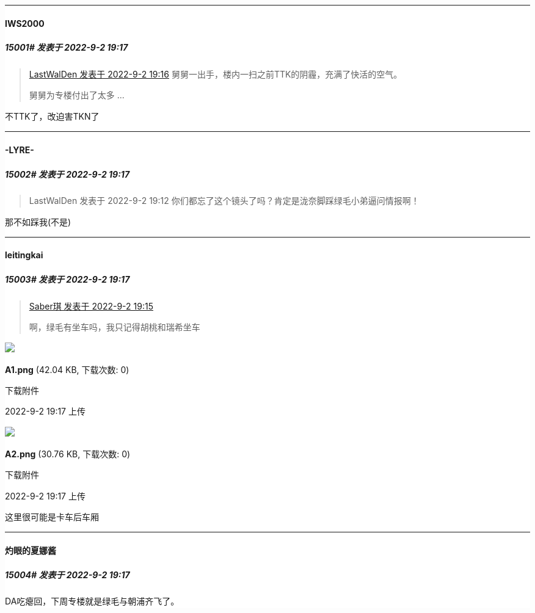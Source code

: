

*****

####  IWS2000  
##### 15001#       发表于 2022-9-2 19:17

<blockquote><a href="httphttps://bbs.saraba1st.com/2b/forum.php?mod=redirect&amp;goto=findpost&amp;pid=57318135&amp;ptid=2045127" target="_blank">LastWalDen 发表于 2022-9-2 19:16</a>
舅舅一出手，楼内一扫之前TTK的阴霾，充满了快活的空气。

舅舅为专楼付出了太多 ...</blockquote>
不TTK了，改迫害TKN了

*****

####  -LYRE-  
##### 15002#       发表于 2022-9-2 19:17

<blockquote>LastWalDen 发表于 2022-9-2 19:12
你们都忘了这个镜头了吗？肯定是泷奈脚踩绿毛小弟逼问情报啊！</blockquote>
那不如踩我(不是)

*****

####  leitingkai  
##### 15003#       发表于 2022-9-2 19:17

<blockquote><a href="httphttps://bbs.saraba1st.com/2b/forum.php?mod=redirect&amp;goto=findpost&amp;pid=57318121&amp;ptid=2045127" target="_blank">Saber琪 发表于 2022-9-2 19:15</a>

啊，绿毛有坐车吗，我只记得胡桃和瑞希坐车</blockquote>

<img src="https://img.saraba1st.com/forum/202209/02/191706iytyq5uul7s5547q.png" referrerpolicy="no-referrer">

<strong>A1.png</strong> (42.04 KB, 下载次数: 0)

下载附件

2022-9-2 19:17 上传

<img src="https://img.saraba1st.com/forum/202209/02/191710k7573xxmb33tts45.png" referrerpolicy="no-referrer">

<strong>A2.png</strong> (30.76 KB, 下载次数: 0)

下载附件

2022-9-2 19:17 上传

这里很可能是卡车后车厢

*****

####  灼眼的夏娜酱  
##### 15004#       发表于 2022-9-2 19:17

DA吃瘪回，下周专楼就是绿毛与朝浦齐飞了。
